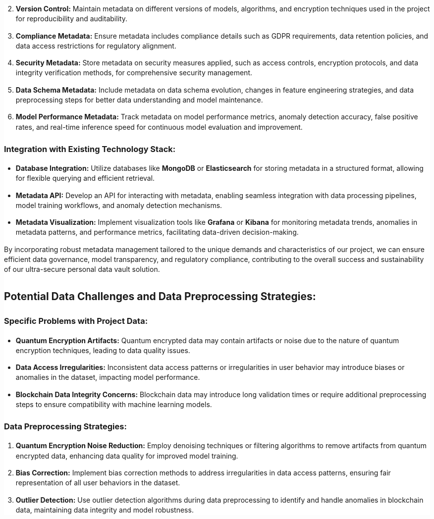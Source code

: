2. **Version Control:** Maintain metadata on different versions of models, algorithms, and encryption techniques used in the project for reproducibility and auditability.
  
3. **Compliance Metadata:** Ensure metadata includes compliance details such as GDPR requirements, data retention policies, and data access restrictions for regulatory alignment.
  
4. **Security Metadata:** Store metadata on security measures applied, such as access controls, encryption protocols, and data integrity verification methods, for comprehensive security management.
  
5. **Data Schema Metadata:** Include metadata on data schema evolution, changes in feature engineering strategies, and data preprocessing steps for better data understanding and model maintenance.
  
6. **Model Performance Metadata:** Track metadata on model performance metrics, anomaly detection accuracy, false positive rates, and real-time inference speed for continuous model evaluation and improvement.
  
### Integration with Existing Technology Stack:
- **Database Integration:** Utilize databases like **MongoDB** or **Elasticsearch** for storing metadata in a structured format, allowing for flexible querying and efficient retrieval.
  
- **Metadata API:** Develop an API for interacting with metadata, enabling seamless integration with data processing pipelines, model training workflows, and anomaly detection mechanisms.
  
- **Metadata Visualization:** Implement visualization tools like **Grafana** or **Kibana** for monitoring metadata trends, anomalies in metadata patterns, and performance metrics, facilitating data-driven decision-making.
  
By incorporating robust metadata management tailored to the unique demands and characteristics of our project, we can ensure efficient data governance, model transparency, and regulatory compliance, contributing to the overall success and sustainability of our ultra-secure personal data vault solution.

## Potential Data Challenges and Data Preprocessing Strategies:

### Specific Problems with Project Data:
- **Quantum Encryption Artifacts:** Quantum encrypted data may contain artifacts or noise due to the nature of quantum encryption techniques, leading to data quality issues.
  
- **Data Access Irregularities:** Inconsistent data access patterns or irregularities in user behavior may introduce biases or anomalies in the dataset, impacting model performance.
  
- **Blockchain Data Integrity Concerns:** Blockchain data may introduce long validation times or require additional preprocessing steps to ensure compatibility with machine learning models.
  
### Data Preprocessing Strategies:
1. **Quantum Encryption Noise Reduction:** Employ denoising techniques or filtering algorithms to remove artifacts from quantum encrypted data, enhancing data quality for improved model training.
  
2. **Bias Correction:** Implement bias correction methods to address irregularities in data access patterns, ensuring fair representation of all user behaviors in the dataset.
  
3. **Outlier Detection:** Use outlier detection algorithms during data preprocessing to identify and handle anomalies in blockchain data, maintaining data integrity and model robustness.
  